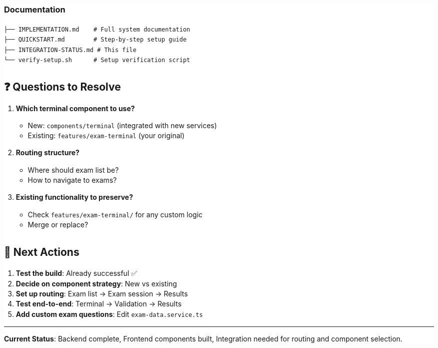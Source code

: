 ### Documentation
```
├── IMPLEMENTATION.md    # Full system documentation
├── QUICKSTART.md        # Step-by-step setup guide
├── INTEGRATION-STATUS.md # This file
└── verify-setup.sh      # Setup verification script
```

## ❓ Questions to Resolve

1. **Which terminal component to use?**
   - New: `components/terminal` (integrated with new services)
   - Existing: `features/exam-terminal` (your original)

2. **Routing structure?**
   - Where should exam list be?
   - How to navigate to exams?

3. **Existing functionality to preserve?**
   - Check `features/exam-terminal/` for any custom logic
   - Merge or replace?

## 🔄 Next Actions

1. **Test the build**: Already successful ✅
2. **Decide on component strategy**: New vs existing
3. **Set up routing**: Exam list → Exam session → Results
4. **Test end-to-end**: Terminal → Validation → Results
5. **Add custom exam questions**: Edit `exam-data.service.ts`

---

**Current Status**: Backend complete, Frontend components built, Integration needed for routing and component selection.

